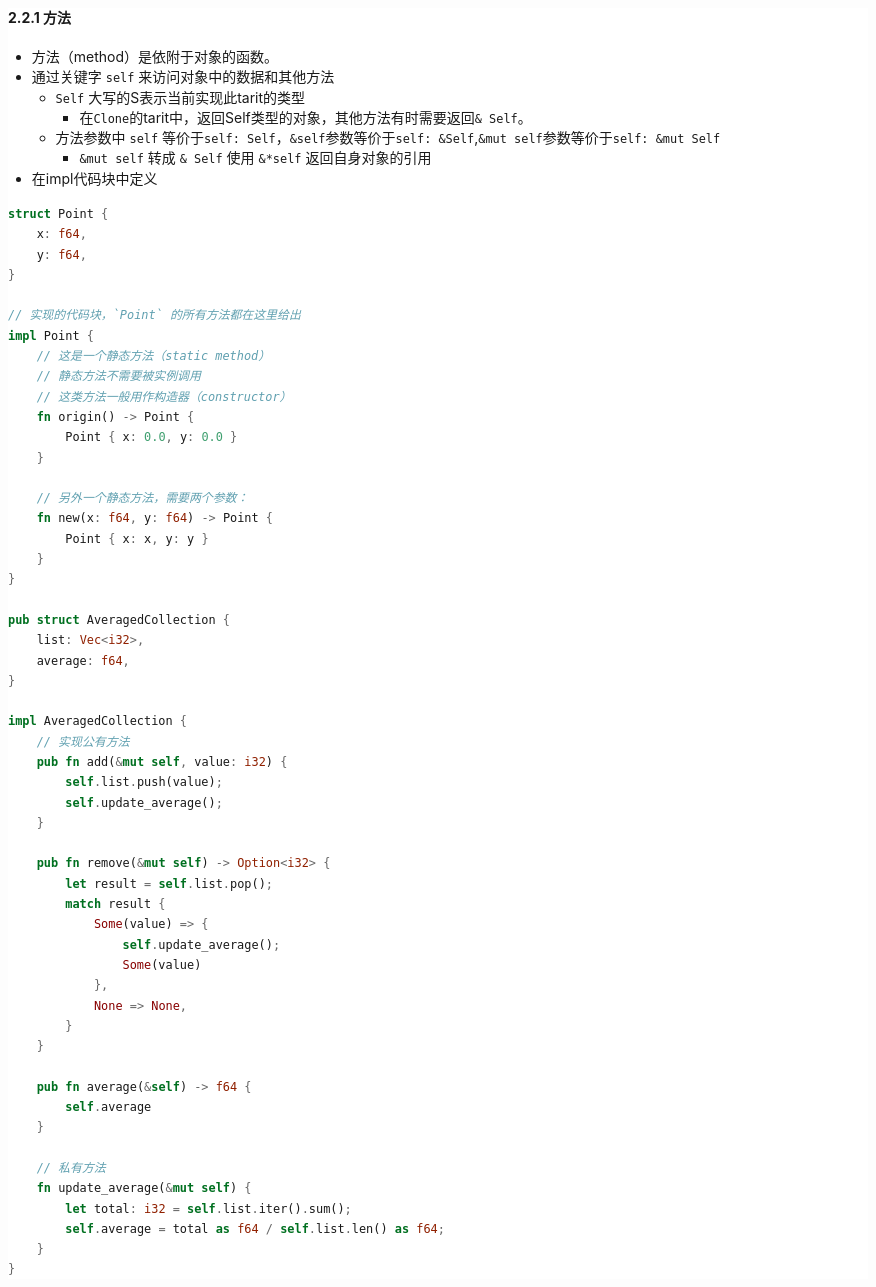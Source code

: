 #### 2.2.1 方法

- 方法（method）是依附于对象的函数。
- 通过关键字 `self` 来访问对象中的数据和其他方法
  - `Self` 大写的S表示当前实现此tarit的类型
    - 在`Clone`的tarit中，返回Self类型的对象，其他方法有时需要返回`& Self`。
  - 方法参数中 `self`  等价于`self: Self`，`&self`参数等价于`self: &Self`,`&mut self`参数等价于`self: &mut Self`
    - `&mut self` 转成 `& Self`  使用 `&*self` 返回自身对象的引用
- 在impl代码块中定义

```rust
struct Point {
    x: f64,
    y: f64,
}

// 实现的代码块，`Point` 的所有方法都在这里给出
impl Point {
    // 这是一个静态方法（static method）
    // 静态方法不需要被实例调用
    // 这类方法一般用作构造器（constructor）
    fn origin() -> Point {
        Point { x: 0.0, y: 0.0 }
    }

    // 另外一个静态方法，需要两个参数：
    fn new(x: f64, y: f64) -> Point {
        Point { x: x, y: y }
    }   
}

pub struct AveragedCollection {
    list: Vec<i32>,
    average: f64,
}

impl AveragedCollection {
    // 实现公有方法
    pub fn add(&mut self, value: i32) {
        self.list.push(value);
        self.update_average();
    }

    pub fn remove(&mut self) -> Option<i32> {
        let result = self.list.pop();
        match result {
            Some(value) => {
                self.update_average();
                Some(value)
            },
            None => None,
        }
    }

    pub fn average(&self) -> f64 {
        self.average
    }

    // 私有方法
    fn update_average(&mut self) {
        let total: i32 = self.list.iter().sum();
        self.average = total as f64 / self.list.len() as f64;
    }
}
```